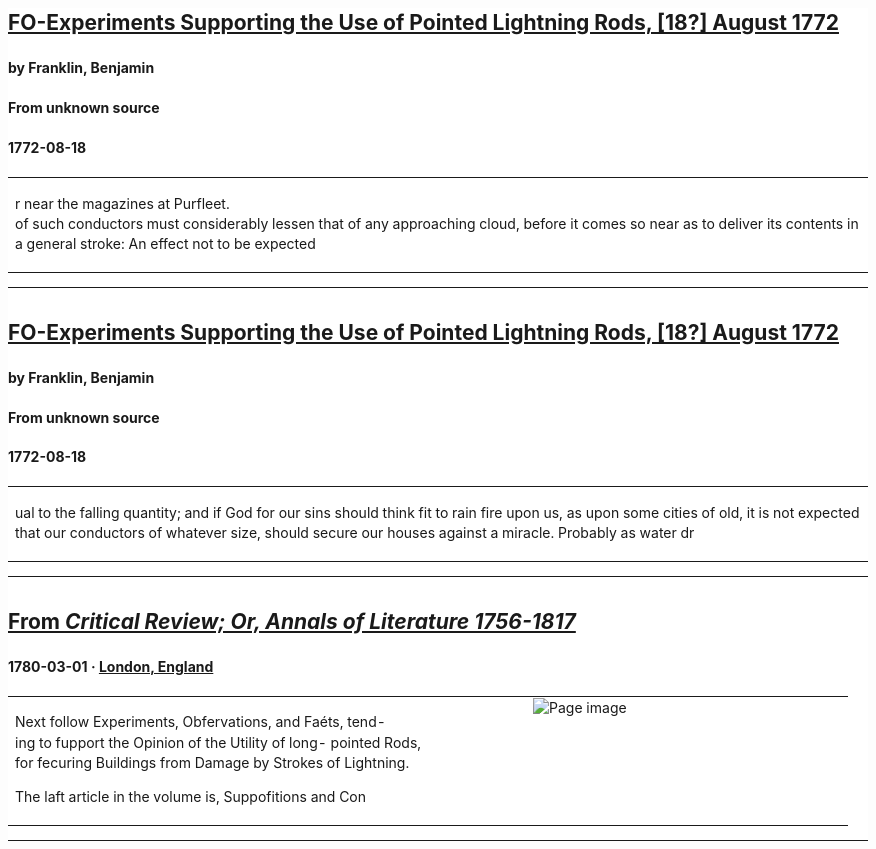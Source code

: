 
## [FO-Experiments Supporting the Use of Pointed Lightning Rods, [18?] August 1772](https://founders.archives.gov/documents/Franklin/01-19-02-0165)

#### by Franklin, Benjamin

#### From unknown source

#### 1772-08-18

<table style="width: 100%;"><tr><td style="width: 50%">

r near the magazines at Purfleet.  
of such conductors must considerably lessen that of any approaching cloud, before it comes so near as to deliver its contents in a general stroke: An effect not to be expected 
</td></tr></table>

---

## [FO-Experiments Supporting the Use of Pointed Lightning Rods, [18?] August 1772](https://founders.archives.gov/documents/Franklin/01-19-02-0165)

#### by Franklin, Benjamin

#### From unknown source

#### 1772-08-18

<table style="width: 100%;"><tr><td style="width: 50%">

ual to the falling quantity; and if God for our sins should think fit to rain fire upon us, as upon some cities of old, it is not expected that our conductors of whatever size, should secure our houses against a miracle. Probably as water dr
</td></tr></table>

---

## [From _Critical Review; Or, Annals of Literature 1756-1817_](https://archive.org/details/sim_critical-review-or-annals-of-literature_1780-03_49/page/n13/mode/1up?view=theater)

#### 1780-03-01 &middot; [London, England](http://dbpedia.org/resource/London)

<table style="width: 100%;"><tr><td style="width: 50%">

  
Next follow Experiments, Obfervations, and Faéts, tend-  
ing to fupport the Opinion of the Utility of long- pointed Rods,  
for fecuring Buildings from Damage by Strokes of Lightning.  
  
The laft article in the volume is, Suppofitions and Con
</td><td style="width: 50%; max-height: 75%; margin: auto; display: block;">
<img alt="Page image" src="https://iiif.archive.org/iiif/sim_critical-review-or-annals-of-literature_1780-03_49&#0036;13/pct:22.371715,24.633488,62.453066,6.597222/600,/0/default.jpg"/>
</td>
</tr></table>

---